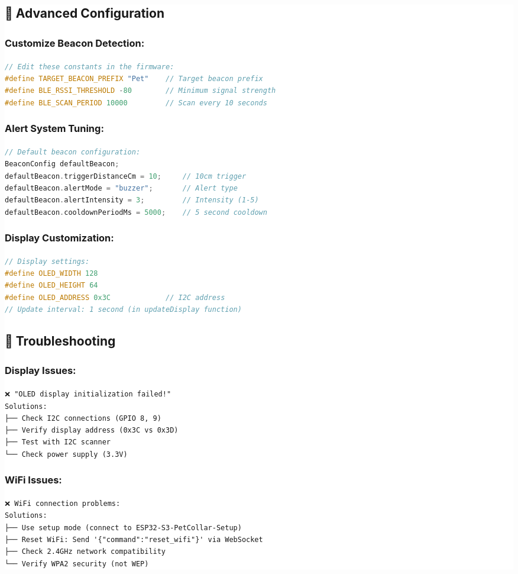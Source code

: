 ## 🔧 **Advanced Configuration**

### **Customize Beacon Detection:**
```cpp
// Edit these constants in the firmware:
#define TARGET_BEACON_PREFIX "Pet"    // Target beacon prefix
#define BLE_RSSI_THRESHOLD -80        // Minimum signal strength
#define BLE_SCAN_PERIOD 10000         // Scan every 10 seconds
```

### **Alert System Tuning:**
```cpp
// Default beacon configuration:
BeaconConfig defaultBeacon;
defaultBeacon.triggerDistanceCm = 10;     // 10cm trigger
defaultBeacon.alertMode = "buzzer";       // Alert type
defaultBeacon.alertIntensity = 3;         // Intensity (1-5)
defaultBeacon.cooldownPeriodMs = 5000;    // 5 second cooldown
```

### **Display Customization:**
```cpp
// Display settings:
#define OLED_WIDTH 128
#define OLED_HEIGHT 64
#define OLED_ADDRESS 0x3C             // I2C address
// Update interval: 1 second (in updateDisplay function)
```

## 🐛 **Troubleshooting**

### **Display Issues:**
```
❌ "OLED display initialization failed!"
Solutions:
├── Check I2C connections (GPIO 8, 9)
├── Verify display address (0x3C vs 0x3D)
├── Test with I2C scanner
└── Check power supply (3.3V)
```

### **WiFi Issues:**
```
❌ WiFi connection problems:
Solutions:
├── Use setup mode (connect to ESP32-S3-PetCollar-Setup)
├── Reset WiFi: Send '{"command":"reset_wifi"}' via WebSocket
├── Check 2.4GHz network compatibility
└── Verify WPA2 security (not WEP)
```
